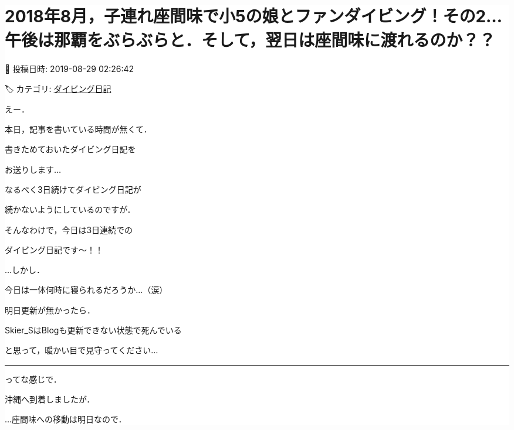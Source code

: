 # 2018年8月，子連れ座間味で小5の娘とファンダイビング！その2…午後は那覇をぶらぶらと．そして，翌日は座間味に渡れるのか？？

📅 投稿日時: 2019-08-29 02:26:42

🏷️ カテゴリ: [ダイビング日記](ce3a7a8d424d112fce83ee85c81a0e344.md)

えー．


本日，記事を書いている時間が無くて．


書きためておいたダイビング日記を


お送りします…





なるべく3日続けてダイビング日記が


続かないようにしているのですが．


そんなわけで，今日は3日連続での


ダイビング日記です～！！





…しかし．


今日は一体何時に寝られるだろうか…（涙）





明日更新が無かったら．


Skier_SはBlogも更新できない状態で死んでいる


と思って，暖かい目で見守ってください…


---





ってな感じで．


沖縄へ到着しましたが．





…座間味への移動は明日なので．
